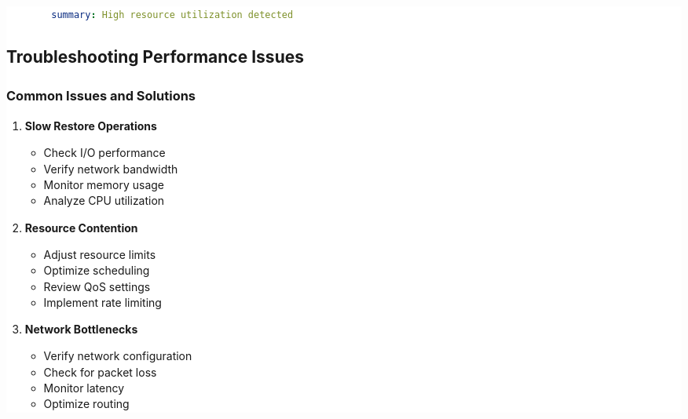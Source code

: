 ```yaml:k8s/monitoring/performance-alerts.yaml
        summary: High resource utilization detected
```

## Troubleshooting Performance Issues

### Common Issues and Solutions
1. **Slow Restore Operations**
   - Check I/O performance
   - Verify network bandwidth
   - Monitor memory usage
   - Analyze CPU utilization

2. **Resource Contention**
   - Adjust resource limits
   - Optimize scheduling
   - Review QoS settings
   - Implement rate limiting

3. **Network Bottlenecks**
   - Verify network configuration
   - Check for packet loss
   - Monitor latency
   - Optimize routing
